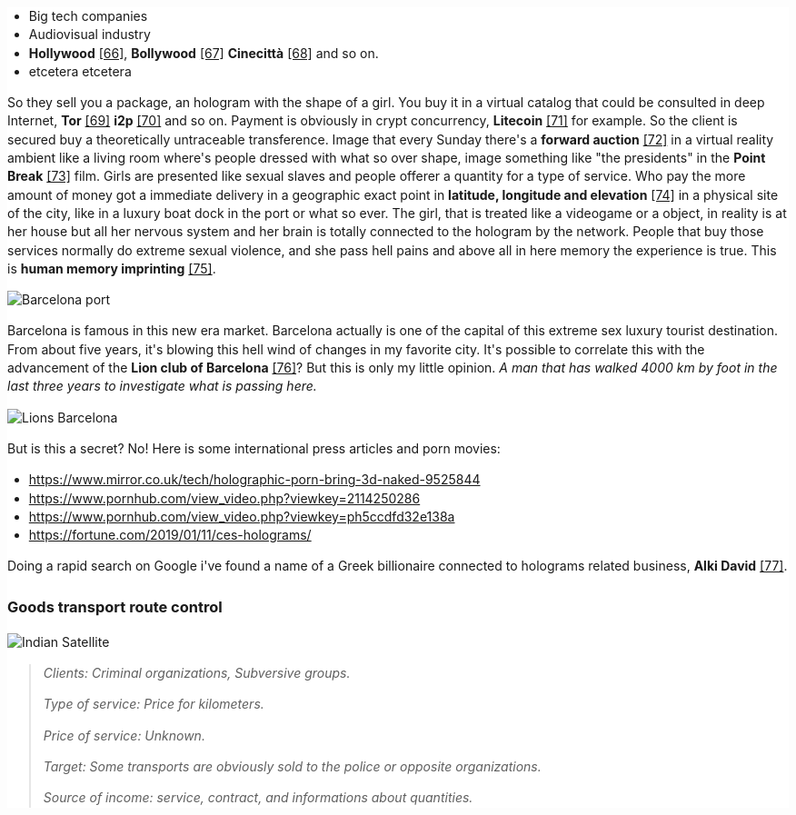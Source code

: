 - Big tech companies
- Audiovisual industry
- **Hollywood** [[66]](https://en.wikipedia.org/wiki/Hollywood), **Bollywood** [[67]](https://en.wikipedia.org/wiki/Bollywood) **Cinecittà** [[68]](https://en.wikipedia.org/wiki/Cinecitt%C3%A0) and so on.
- etcetera etcetera

So they sell you a package, an hologram with the shape of a girl. You buy it in a virtual catalog that could be consulted in deep Internet, **Tor** [[69]](https://en.wikipedia.org/wiki/Tor_(anonymity_network)) **i2p** [[70]](https://en.wikipedia.org/wiki/I2P) and so on. Payment is obviously in crypt concurrency, **Litecoin** [[71]](https://en.wikipedia.org/wiki/Litecoin) for example. So the client is secured buy a theoretically untraceable transference. Image that every Sunday there's a **forward auction** [[72]](https://en.wikipedia.org/wiki/Reverse_auction) in a virtual reality ambient like a living room where's people dressed with what so over shape, image something like "the presidents" in the **Point Break** [[73]](https://en.wikipedia.org/wiki/Point_Break) film. Girls are presented like sexual slaves and people offerer a quantity for a type of service. Who pay the more amount of money got a immediate delivery in a geographic exact point in **latitude, longitude and elevation** [[74]](https://en.wikipedia.org/wiki/Geographic_coordinate_system) in a physical site of the city, like in a luxury boat dock in the port or what so ever. The girl, that is treated like a videogame or a object, in reality is at her house but all her nervous system and her brain is totally connected to the hologram by the network. People that buy those services normally do extreme sexual violence, and she pass hell pains and above all in here memory the experience is true. This is **human memory imprinting** [[75]](https://scholar.google.com/scholar?q=human+memory+imprinting&hl=es&as_sdt=0&as_vis=1&oi=scholart).  

![Barcelona port](http://telecomlobby.com/Images/car-parking-near-maremagnum-centre-barcelona.gif)

Barcelona is famous in this new era market. Barcelona actually is one of the capital of this extreme sex luxury tourist destination. From about five years, it's blowing this hell wind of changes in my favorite city. It's possible to correlate this with the advancement of the **Lion club of Barcelona** [[76]](https://www.e-clubhouse.org/sites/barcelona_gaudi/)? But this is only my little opinion. *A man that has walked 4000 km by foot in the last three years to investigate what is passing here.*  

![Lions Barcelona](http://telecomlobby.com/Images/lions.png)

But is this a secret? No! Here is some international press articles and porn movies:

- https://www.mirror.co.uk/tech/holographic-porn-bring-3d-naked-9525844
- https://www.pornhub.com/view_video.php?viewkey=2114250286
- https://www.pornhub.com/view_video.php?viewkey=ph5ccdfd32e138a
- https://fortune.com/2019/01/11/ces-holograms/

Doing a rapid search on Google i've found a name of a Greek billionaire connected to holograms related business, **Alki David** [[77]](https://en.wikipedia.org/wiki/Alki_David).

### Goods transport route control

![Indian Satellite](http://telecomlobby.com/Images/indiansatelite_resize_md.jpg)

> *Clients: Criminal organizations, Subversive groups.*
>
> *Type of service: Price for kilometers.*
>
> *Price of service: Unknown.*
>
> *Target: Some transports are obviously sold to the police or opposite organizations.*
>
> *Source of income: service, contract, and informations about quantities.*
